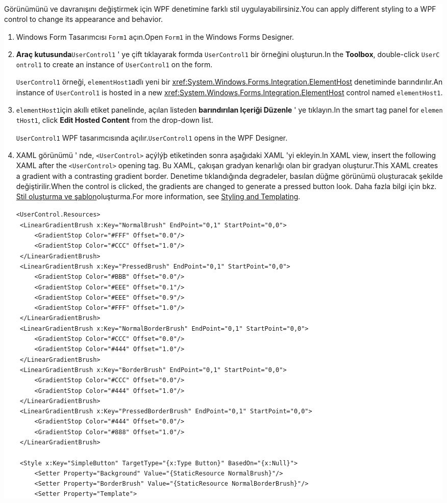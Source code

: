 <span data-ttu-id="19994-120">Görünümünü ve davranışını değiştirmek için WPF denetimine farklı stil uygulayabilirsiniz.</span><span class="sxs-lookup"><span data-stu-id="19994-120">You can apply different styling to a WPF control to change its appearance and behavior.</span></span>

1. <span data-ttu-id="19994-121">Windows Form Tasarımcısı `Form1` açın.</span><span class="sxs-lookup"><span data-stu-id="19994-121">Open `Form1` in the Windows Forms Designer.</span></span>

1. <span data-ttu-id="19994-122">**Araç kutusunda**`UserControl1` ' ye çift tıklayarak formda `UserControl1` bir örneğini oluşturun.</span><span class="sxs-lookup"><span data-stu-id="19994-122">In the **Toolbox**, double-click `UserControl1` to create an instance of `UserControl1` on the form.</span></span>

   <span data-ttu-id="19994-123">`UserControl1` örneği, `elementHost1`adlı yeni bir <xref:System.Windows.Forms.Integration.ElementHost> denetiminde barındırılır.</span><span class="sxs-lookup"><span data-stu-id="19994-123">An instance of `UserControl1` is hosted in a new <xref:System.Windows.Forms.Integration.ElementHost> control named `elementHost1`.</span></span>

1. <span data-ttu-id="19994-124">`elementHost1`için akıllı etiket panelinde, açılan listeden **barındırılan Içeriği Düzenle** ' ye tıklayın.</span><span class="sxs-lookup"><span data-stu-id="19994-124">In the smart tag panel for `elementHost1`, click **Edit Hosted Content** from the drop-down list.</span></span>

   <span data-ttu-id="19994-125">`UserControl1` WPF tasarımcısında açılır.</span><span class="sxs-lookup"><span data-stu-id="19994-125">`UserControl1` opens in the WPF Designer.</span></span>

1. <span data-ttu-id="19994-126">XAML görünümü ' nde, `<UserControl>` açýlýþ etiketinden sonra aşağıdaki XAML 'yi ekleyin.</span><span class="sxs-lookup"><span data-stu-id="19994-126">In XAML view, insert the following XAML after the `<UserControl>` opening tag.</span></span> <span data-ttu-id="19994-127">Bu XAML, çakışan gradyan kenarlığı olan bir gradyan oluşturur.</span><span class="sxs-lookup"><span data-stu-id="19994-127">This XAML creates a gradient with a contrasting gradient border.</span></span> <span data-ttu-id="19994-128">Denetime tıklandığında degradeler, basılan düğme görünümü oluşturacak şekilde değiştirilir.</span><span class="sxs-lookup"><span data-stu-id="19994-128">When the control is clicked, the gradients are changed to generate a pressed button look.</span></span> <span data-ttu-id="19994-129">Daha fazla bilgi için bkz. [Stil oluşturma ve şablon](../../../desktop-wpf/fundamentals/styles-templates-overview.md)oluşturma.</span><span class="sxs-lookup"><span data-stu-id="19994-129">For more information, see [Styling and Templating](../../../desktop-wpf/fundamentals/styles-templates-overview.md).</span></span>

   ```xaml
   <UserControl.Resources>
    <LinearGradientBrush x:Key="NormalBrush" EndPoint="0,1" StartPoint="0,0">
        <GradientStop Color="#FFF" Offset="0.0"/>
        <GradientStop Color="#CCC" Offset="1.0"/>
    </LinearGradientBrush>
    <LinearGradientBrush x:Key="PressedBrush" EndPoint="0,1" StartPoint="0,0">
        <GradientStop Color="#BBB" Offset="0.0"/>
        <GradientStop Color="#EEE" Offset="0.1"/>
        <GradientStop Color="#EEE" Offset="0.9"/>
        <GradientStop Color="#FFF" Offset="1.0"/>
    </LinearGradientBrush>
    <LinearGradientBrush x:Key="NormalBorderBrush" EndPoint="0,1" StartPoint="0,0">
        <GradientStop Color="#CCC" Offset="0.0"/>
        <GradientStop Color="#444" Offset="1.0"/>
    </LinearGradientBrush>
    <LinearGradientBrush x:Key="BorderBrush" EndPoint="0,1" StartPoint="0,0">
        <GradientStop Color="#CCC" Offset="0.0"/>
        <GradientStop Color="#444" Offset="1.0"/>
    </LinearGradientBrush>
    <LinearGradientBrush x:Key="PressedBorderBrush" EndPoint="0,1" StartPoint="0,0">
        <GradientStop Color="#444" Offset="0.0"/>
        <GradientStop Color="#888" Offset="1.0"/>
    </LinearGradientBrush>

    <Style x:Key="SimpleButton" TargetType="{x:Type Button}" BasedOn="{x:Null}">
        <Setter Property="Background" Value="{StaticResource NormalBrush}"/>
        <Setter Property="BorderBrush" Value="{StaticResource NormalBorderBrush}"/>
        <Setter Property="Template">
   ```